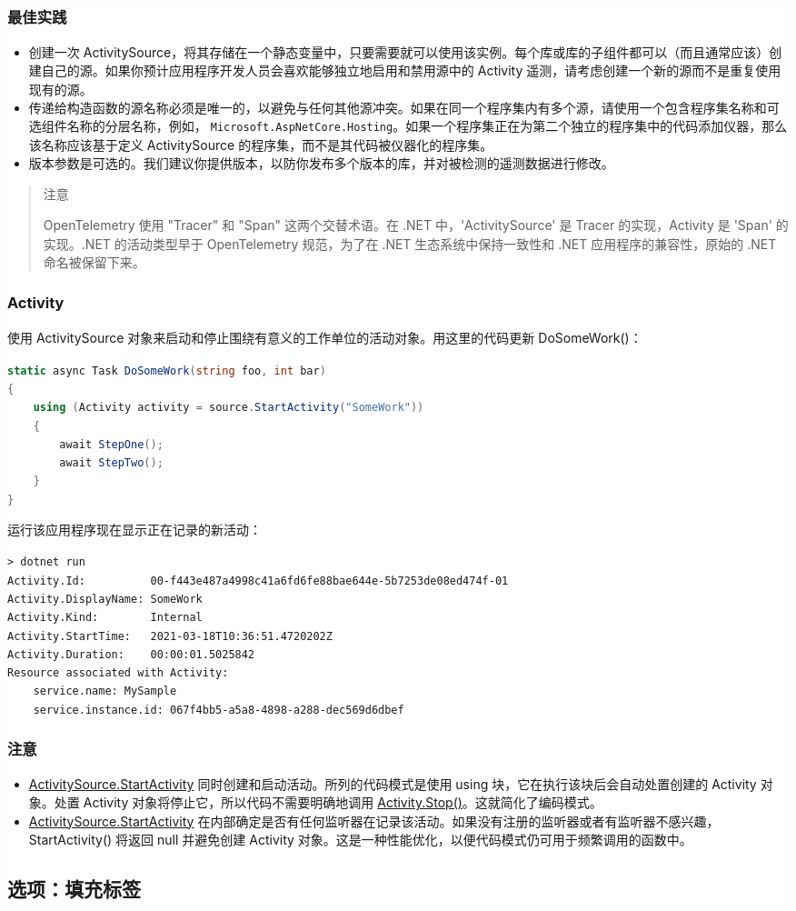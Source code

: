 ### 最佳实践

- 创建一次 ActivitySource，将其存储在一个静态变量中，只要需要就可以使用该实例。每个库或库的子组件都可以（而且通常应该）创建自己的源。如果你预计应用程序开发人员会喜欢能够独立地启用和禁用源中的 Activity 遥测，请考虑创建一个新的源而不是重复使用现有的源。
- 传递给构造函数的源名称必须是唯一的，以避免与任何其他源冲突。如果在同一个程序集内有多个源，请使用一个包含程序集名称和可选组件名称的分层名称，例如， `Microsoft.AspNetCore.Hosting`。如果一个程序集正在为第二个独立的程序集中的代码添加仪器，那么该名称应该基于定义 ActivitySource 的程序集，而不是其代码被仪器化的程序集。
- 版本参数是可选的。我们建议你提供版本，以防你发布多个版本的库，并对被检测的遥测数据进行修改。

> 注意
>
> OpenTelemetry 使用 "Tracer" 和 "Span" 这两个交替术语。在 .NET 中，'ActivitySource' 是 Tracer 的实现，Activity 是 'Span' 的实现。.NET 的活动类型早于 OpenTelemetry 规范，为了在 .NET 生态系统中保持一致性和 .NET 应用程序的兼容性，原始的 .NET 命名被保留下来。

### Activity

使用 ActivitySource 对象来启动和停止围绕有意义的工作单位的活动对象。用这里的代码更新 DoSomeWork()：

```c#
static async Task DoSomeWork(string foo, int bar)
{
    using (Activity activity = source.StartActivity("SomeWork"))
    {
        await StepOne();
        await StepTwo();
    }
}
```

运行该应用程序现在显示正在记录的新活动：

```
> dotnet run
Activity.Id:          00-f443e487a4998c41a6fd6fe88bae644e-5b7253de08ed474f-01
Activity.DisplayName: SomeWork
Activity.Kind:        Internal
Activity.StartTime:   2021-03-18T10:36:51.4720202Z
Activity.Duration:    00:00:01.5025842
Resource associated with Activity:
    service.name: MySample
    service.instance.id: 067f4bb5-a5a8-4898-a288-dec569d6dbef
```

### 注意

- [ActivitySource.StartActivity](https://learn.microsoft.com/en-us/dotnet/api/system.diagnostics.activitysource.startactivity) 同时创建和启动活动。所列的代码模式是使用 using 块，它在执行该块后会自动处置创建的 Activity 对象。处置 Activity 对象将停止它，所以代码不需要明确地调用 [Activity.Stop()](https://learn.microsoft.com/en-us/dotnet/api/system.diagnostics.activity.stop#system-diagnostics-activity-stop)。这就简化了编码模式。
- [ActivitySource.StartActivity](https://learn.microsoft.com/en-us/dotnet/api/system.diagnostics.activitysource.startactivity) 在内部确定是否有任何监听器在记录该活动。如果没有注册的监听器或者有监听器不感兴趣，StartActivity() 将返回 null 并避免创建 Activity 对象。这是一种性能优化，以便代码模式仍可用于频繁调用的函数中。

## 选项：填充标签

